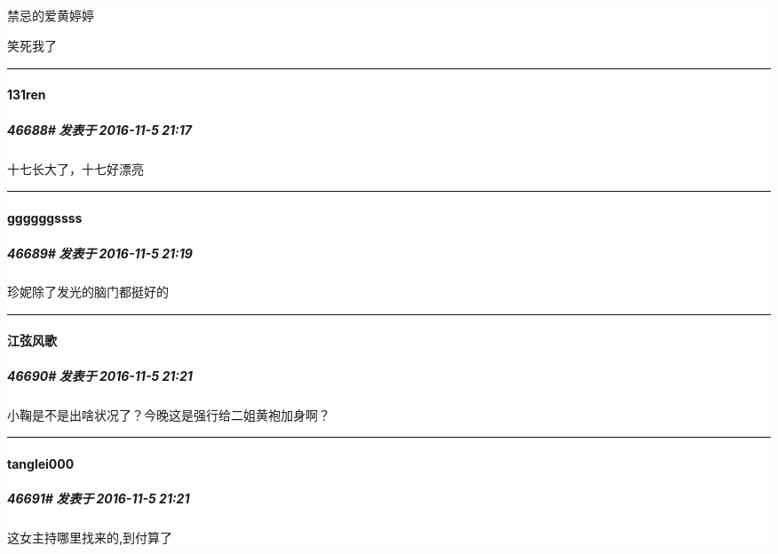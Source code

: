 
禁忌的爱黄婷婷

笑死我了







*****

####  131ren  
##### 46688#       发表于 2016-11-5 21:17




十七长大了，十七好漂亮







*****

####  ggggggssss  
##### 46689#       发表于 2016-11-5 21:19




珍妮除了发光的脑门都挺好的







*****

####  江弦风歌  
##### 46690#       发表于 2016-11-5 21:21




小鞠是不是出啥状况了？今晚这是强行给二姐黄袍加身啊？







*****

####  tanglei000  
##### 46691#       发表于 2016-11-5 21:21




这女主持哪里找来的,到付算了


